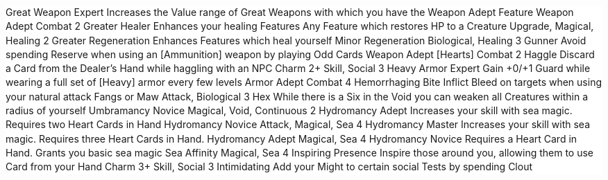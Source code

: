 Great Weapon Expert
Increases the Value range of Great Weapons with which you have the Weapon Adept Feature
Weapon Adept
Combat
2
Greater Healer
Enhances your healing Features
Any Feature which restores HP to a Creature
Upgrade, Magical, Healing
2
Greater Regeneration
Enhances Features which heal yourself
Minor Regeneration
Biological, Healing
3
Gunner
Avoid spending Reserve when using an [Ammunition] weapon by playing Odd Cards
Weapon Adept [Hearts]
Combat
2
Haggle
Discard a Card from the Dealer’s Hand while haggling with an NPC
Charm 2+
Skill, Social
3
Heavy Armor Expert
Gain +0/+1 Guard while wearing a full set of [Heavy] armor every few levels
Armor Adept
Combat
4
Hemorrhaging Bite
Inflict Bleed on targets when using your natural attack
Fangs or Maw
Attack, Biological
3
Hex
While there is a Six in the Void you can weaken all Creatures within a radius of yourself
Umbramancy Novice
Magical, Void, Continuous
2
Hydromancy Adept
Increases your skill with sea magic. Requires two Heart Cards in Hand
Hydromancy Novice
Attack, Magical, Sea
4
Hydromancy Master
Increases your skill with sea magic. Requires three Heart Cards in Hand.
Hydromancy Adept
Magical, Sea
4
Hydromancy Novice
Requires a Heart Card in Hand. Grants you basic sea magic
Sea Affinity
Magical, Sea
4
Inspiring Presence
Inspire those around you, allowing them to use Card from your Hand
Charm 3+
Skill, Social
3
Intimidating
Add your Might to certain social Tests by spending Clout
